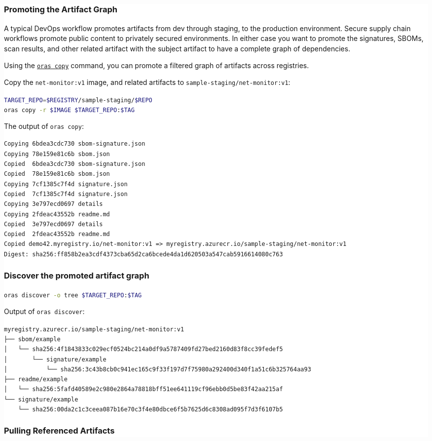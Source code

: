 ### Promoting the Artifact Graph

A typical DevOps workflow promotes artifacts from dev through staging, to the production environment. Secure supply chain workflows promote public content to privately secured environments.
In either case you want to promote the signatures, SBOMs, scan results, and other related artifact with the subject artifact to have a complete graph of dependencies.

Using the [`oras copy`][oras-cli] command, you can promote a filtered graph of artifacts across registries.

Copy the `net-monitor:v1` image, and related artifacts to `sample-staging/net-monitor:v1`:

```bash
TARGET_REPO=$REGISTRY/sample-staging/$REPO
oras copy -r $IMAGE $TARGET_REPO:$TAG
```

The output of `oras copy`:

```console
Copying 6bdea3cdc730 sbom-signature.json
Copying 78e159e81c6b sbom.json
Copied  6bdea3cdc730 sbom-signature.json
Copied  78e159e81c6b sbom.json
Copying 7cf1385c7f4d signature.json
Copied  7cf1385c7f4d signature.json
Copying 3e797ecd0697 details
Copying 2fdeac43552b readme.md
Copied  3e797ecd0697 details
Copied  2fdeac43552b readme.md
Copied demo42.myregistry.io/net-monitor:v1 => myregistry.azurecr.io/sample-staging/net-monitor:v1
Digest: sha256:ff858b2ea3cdf4373cba65d2ca6bcede4da1d620503a547cab5916614080c763
```

### Discover the promoted artifact graph

```bash
oras discover -o tree $TARGET_REPO:$TAG
```

Output of `oras discover`:

```console
myregistry.azurecr.io/sample-staging/net-monitor:v1
├── sbom/example
│   └── sha256:4f1843833c029ecf0524bc214a0df9a5787409fd27bed2160d83f8cc39fedef5
│       └── signature/example
│           └── sha256:3c43b8cb0c941ec165c9f33f197d7f75980a292400d340f1a51c6b325764aa93
├── readme/example
│   └── sha256:5fafd40589e2c980e2864a78818bff51ee641119cf96ebb0d5be83f42aa215af
└── signature/example
    └── sha256:00da2c1c3ceea087b16e70c3f4e80dbce6f5b7625d6c8308ad095f7d3f6107b5
```

### Pulling Referenced Artifacts


[docker-install]:           https://www.docker.com/get-started/
[oci-image-manifest]:    https://github.com/opencontainers/image-spec/blob/main/manifest.md
[oci-artifact-referrers]:   https://github.com/opencontainers/distribution-spec/blob/main/spec.md#listing-referrers/
[oci-spec]:                 https://github.com/opencontainers/distribution-spec/blob/main/spec.md/
[oci-1_1-spec]:             https://github.com/opencontainers/distribution-spec/releases/tag/v1.1.0-rc1
[oras-docs]:                https://oras.land/
[oras-install-docs]:        https://oras.land/docs/installation
[oras-cli]:                 https://oras.land/docs/category/oras-commands/
[oras-push-multifiles]:     https://oras.land/docs/how_to_guides/pushing_and_pulling#pushing-artifacts-with-multiple-files
[acr-authentication]:       ./container-registry-authentication.md?tabs=azure-cli
[az-acr-create]:            ./container-registry-get-started-azure-cli.md
[az-acr-build]:             /cli/azure/acr#az_acr_build
[az-acr-manifest-metadata]: /cli/azure/acr/manifest/metadata#az_acr_manifest_list_metadata
[azure-cli-install]:        /cli/azure/install-azure-cli
[iana-mediatypes]:          https://www.rfc-editor.org/rfc/rfc6838
[acr-landing]:              https://aka.ms/acr
[Notation]:                  /azure/container-registry/container-registry-tutorial-sign-build-push